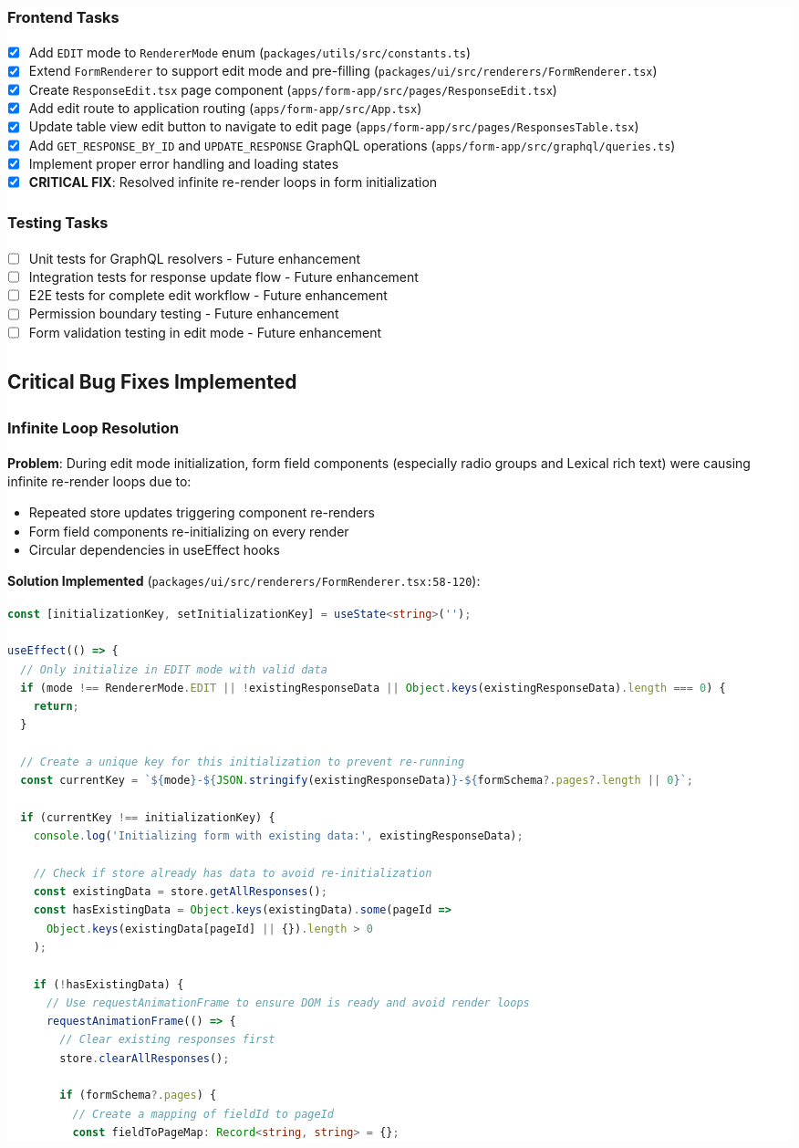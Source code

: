 ### Frontend Tasks
- [x] Add `EDIT` mode to `RendererMode` enum (`packages/utils/src/constants.ts`)
- [x] Extend `FormRenderer` to support edit mode and pre-filling (`packages/ui/src/renderers/FormRenderer.tsx`)
- [x] Create `ResponseEdit.tsx` page component (`apps/form-app/src/pages/ResponseEdit.tsx`)
- [x] Add edit route to application routing (`apps/form-app/src/App.tsx`)
- [x] Update table view edit button to navigate to edit page (`apps/form-app/src/pages/ResponsesTable.tsx`)
- [x] Add `GET_RESPONSE_BY_ID` and `UPDATE_RESPONSE` GraphQL operations (`apps/form-app/src/graphql/queries.ts`)
- [x] Implement proper error handling and loading states
- [x] **CRITICAL FIX**: Resolved infinite re-render loops in form initialization

### Testing Tasks
- [ ] Unit tests for GraphQL resolvers - Future enhancement
- [ ] Integration tests for response update flow - Future enhancement
- [ ] E2E tests for complete edit workflow - Future enhancement
- [ ] Permission boundary testing - Future enhancement
- [ ] Form validation testing in edit mode - Future enhancement

## Critical Bug Fixes Implemented

### Infinite Loop Resolution
**Problem**: During edit mode initialization, form field components (especially radio groups and Lexical rich text) were causing infinite re-render loops due to:
- Repeated store updates triggering component re-renders
- Form field components re-initializing on every render
- Circular dependencies in useEffect hooks

**Solution Implemented** (`packages/ui/src/renderers/FormRenderer.tsx:58-120`):

```typescript
const [initializationKey, setInitializationKey] = useState<string>('');

useEffect(() => {
  // Only initialize in EDIT mode with valid data
  if (mode !== RendererMode.EDIT || !existingResponseData || Object.keys(existingResponseData).length === 0) {
    return;
  }

  // Create a unique key for this initialization to prevent re-running
  const currentKey = `${mode}-${JSON.stringify(existingResponseData)}-${formSchema?.pages?.length || 0}`;

  if (currentKey !== initializationKey) {
    console.log('Initializing form with existing data:', existingResponseData);

    // Check if store already has data to avoid re-initialization
    const existingData = store.getAllResponses();
    const hasExistingData = Object.keys(existingData).some(pageId =>
      Object.keys(existingData[pageId] || {}).length > 0
    );

    if (!hasExistingData) {
      // Use requestAnimationFrame to ensure DOM is ready and avoid render loops
      requestAnimationFrame(() => {
        // Clear existing responses first
        store.clearAllResponses();

        if (formSchema?.pages) {
          // Create a mapping of fieldId to pageId
          const fieldToPageMap: Record<string, string> = {};
```